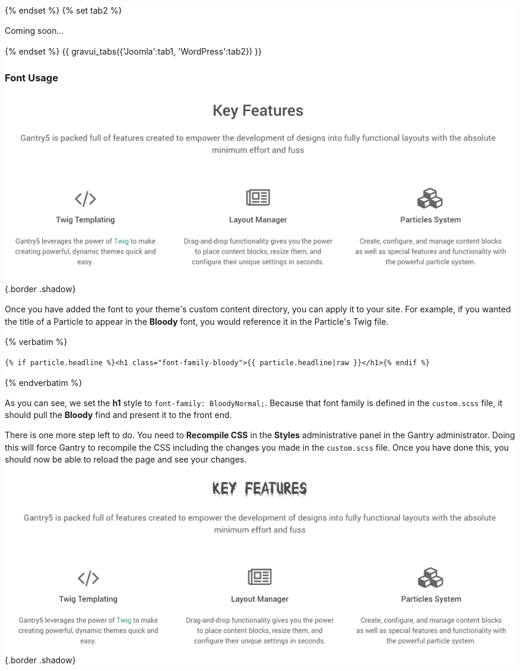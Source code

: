 {% endset %}
{% set tab2 %}

Coming soon...

{% endset %}
{{ gravui_tabs({'Joomla':tab1, 'WordPress':tab2}) }}

### Font Usage

![example](example_2.png) {.border .shadow}

Once you have added the font to your theme's custom content directory, you can apply it to your site. For example, if you wanted the title of a Particle to appear in the **Bloody** font, you would reference it in the Particle's Twig file.

{% verbatim %}

```twig
{% if particle.headline %}<h1 class="font-family-bloody">{{ particle.headline|raw }}</h1>{% endif %}
```

{% endverbatim %}

As you can see, we set the **h1** style to `font-family: BloodyNormal;`. Because that font family is defined in the `custom.scss` file, it should pull the **Bloody** find and present it to the front end.

There is one more step left to do. You need to **Recompile CSS** in the **Styles** administrative panel in the Gantry administrator. Doing this will force Gantry to recompile the CSS including the changes you made in the `custom.scss` file. Once you have done this, you should now be able to reload the page and see your changes.

![example](example_1.png) {.border .shadow}
